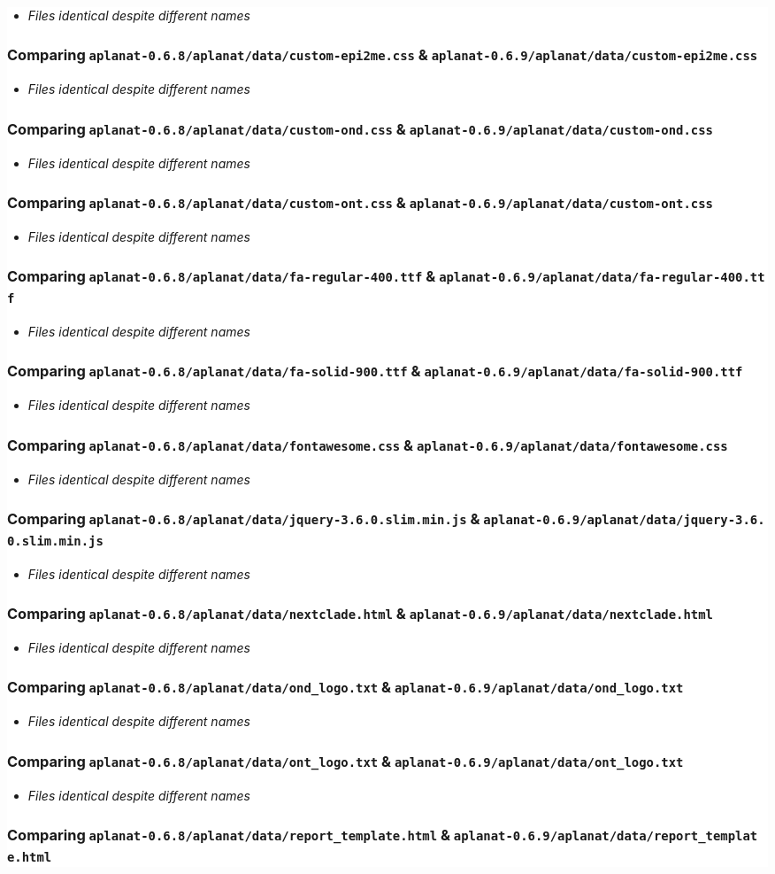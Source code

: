  * *Files identical despite different names*

### Comparing `aplanat-0.6.8/aplanat/data/custom-epi2me.css` & `aplanat-0.6.9/aplanat/data/custom-epi2me.css`

 * *Files identical despite different names*

### Comparing `aplanat-0.6.8/aplanat/data/custom-ond.css` & `aplanat-0.6.9/aplanat/data/custom-ond.css`

 * *Files identical despite different names*

### Comparing `aplanat-0.6.8/aplanat/data/custom-ont.css` & `aplanat-0.6.9/aplanat/data/custom-ont.css`

 * *Files identical despite different names*

### Comparing `aplanat-0.6.8/aplanat/data/fa-regular-400.ttf` & `aplanat-0.6.9/aplanat/data/fa-regular-400.ttf`

 * *Files identical despite different names*

### Comparing `aplanat-0.6.8/aplanat/data/fa-solid-900.ttf` & `aplanat-0.6.9/aplanat/data/fa-solid-900.ttf`

 * *Files identical despite different names*

### Comparing `aplanat-0.6.8/aplanat/data/fontawesome.css` & `aplanat-0.6.9/aplanat/data/fontawesome.css`

 * *Files identical despite different names*

### Comparing `aplanat-0.6.8/aplanat/data/jquery-3.6.0.slim.min.js` & `aplanat-0.6.9/aplanat/data/jquery-3.6.0.slim.min.js`

 * *Files identical despite different names*

### Comparing `aplanat-0.6.8/aplanat/data/nextclade.html` & `aplanat-0.6.9/aplanat/data/nextclade.html`

 * *Files identical despite different names*

### Comparing `aplanat-0.6.8/aplanat/data/ond_logo.txt` & `aplanat-0.6.9/aplanat/data/ond_logo.txt`

 * *Files identical despite different names*

### Comparing `aplanat-0.6.8/aplanat/data/ont_logo.txt` & `aplanat-0.6.9/aplanat/data/ont_logo.txt`

 * *Files identical despite different names*

### Comparing `aplanat-0.6.8/aplanat/data/report_template.html` & `aplanat-0.6.9/aplanat/data/report_template.html`
